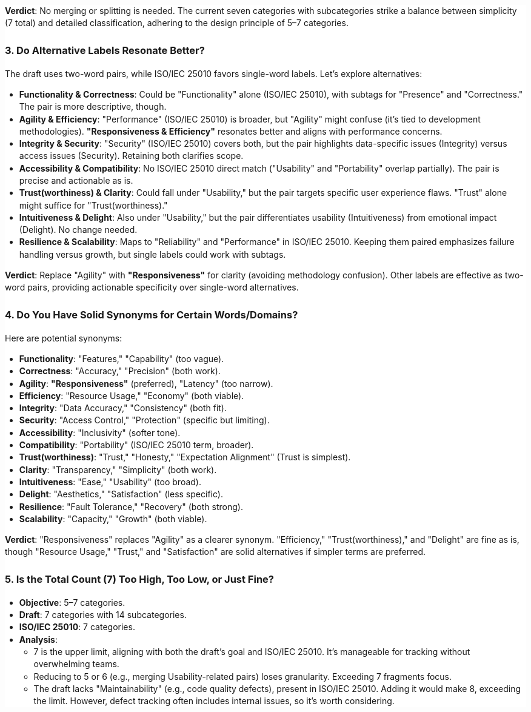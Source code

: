 **Verdict**: No merging or splitting is needed. The current seven categories with subcategories strike a balance between simplicity (7 total) and detailed classification, adhering to the design principle of 5–7 categories.

### 3. Do Alternative Labels Resonate Better?
The draft uses two-word pairs, while ISO/IEC 25010 favors single-word labels. Let’s explore alternatives:

- **Functionality & Correctness**: Could be "Functionality" alone (ISO/IEC 25010), with subtags for "Presence" and "Correctness." The pair is more descriptive, though.
- **Agility & Efficiency**: "Performance" (ISO/IEC 25010) is broader, but "Agility" might confuse (it’s tied to development methodologies). **"Responsiveness & Efficiency"** resonates better and aligns with performance concerns.
- **Integrity & Security**: "Security" (ISO/IEC 25010) covers both, but the pair highlights data-specific issues (Integrity) versus access issues (Security). Retaining both clarifies scope.
- **Accessibility & Compatibility**: No ISO/IEC 25010 direct match ("Usability" and "Portability" overlap partially). The pair is precise and actionable as is.
- **Trust(worthiness) & Clarity**: Could fall under "Usability," but the pair targets specific user experience flaws. "Trust" alone might suffice for "Trust(worthiness)."
- **Intuitiveness & Delight**: Also under "Usability," but the pair differentiates usability (Intuitiveness) from emotional impact (Delight). No change needed.
- **Resilience & Scalability**: Maps to "Reliability" and "Performance" in ISO/IEC 25010. Keeping them paired emphasizes failure handling versus growth, but single labels could work with subtags.

**Verdict**: Replace "Agility" with **"Responsiveness"** for clarity (avoiding methodology confusion). Other labels are effective as two-word pairs, providing actionable specificity over single-word alternatives.

### 4. Do You Have Solid Synonyms for Certain Words/Domains?
Here are potential synonyms:
- **Functionality**: "Features," "Capability" (too vague).
- **Correctness**: "Accuracy," "Precision" (both work).
- **Agility**: **"Responsiveness"** (preferred), "Latency" (too narrow).
- **Efficiency**: "Resource Usage," "Economy" (both viable).
- **Integrity**: "Data Accuracy," "Consistency" (both fit).
- **Security**: "Access Control," "Protection" (specific but limiting).
- **Accessibility**: "Inclusivity" (softer tone).
- **Compatibility**: "Portability" (ISO/IEC 25010 term, broader).
- **Trust(worthiness)**: "Trust," "Honesty," "Expectation Alignment" (Trust is simplest).
- **Clarity**: "Transparency," "Simplicity" (both work).
- **Intuitiveness**: "Ease," "Usability" (too broad).
- **Delight**: "Aesthetics," "Satisfaction" (less specific).
- **Resilience**: "Fault Tolerance," "Recovery" (both strong).
- **Scalability**: "Capacity," "Growth" (both viable).

**Verdict**: "Responsiveness" replaces "Agility" as a clearer synonym. "Efficiency," "Trust(worthiness)," and "Delight" are fine as is, though "Resource Usage," "Trust," and "Satisfaction" are solid alternatives if simpler terms are preferred.

### 5. Is the Total Count (7) Too High, Too Low, or Just Fine?
- **Objective**: 5–7 categories.
- **Draft**: 7 categories with 14 subcategories.
- **ISO/IEC 25010**: 7 categories.
- **Analysis**: 
  - 7 is the upper limit, aligning with both the draft’s goal and ISO/IEC 25010. It’s manageable for tracking without overwhelming teams.
  - Reducing to 5 or 6 (e.g., merging Usability-related pairs) loses granularity. Exceeding 7 fragments focus.
  - The draft lacks "Maintainability" (e.g., code quality defects), present in ISO/IEC 25010. Adding it would make 8, exceeding the limit. However, defect tracking often includes internal issues, so it’s worth considering.
